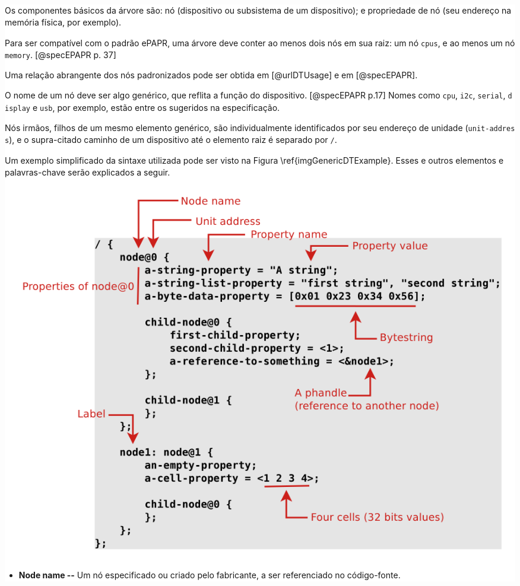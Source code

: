 Os componentes básicos da árvore são: nó (dispositivo ou subsistema de um dispositivo); e propriedade de nó (seu endereço na memória física, por exemplo).

Para ser compatível com o padrão ePAPR, uma árvore deve conter ao menos dois nós em sua raiz: um nó `cpus`, e ao menos um nó `memory`. [@specEPAPR p. 37]

Uma relação abrangente dos nós padronizados pode ser obtida em [@urlDTUsage] e em [@specEPAPR].

O nome de um nó deve ser algo genérico, que reflita a função do dispositivo. [@specEPAPR p.17] Nomes como `cpu`, `i2c`, `serial`, `display` e `usb`, por exemplo, estão entre os sugeridos na especificação.

Nós irmãos, filhos de um mesmo elemento genérico, são individualmente identificados por seu endereço de unidade (`unit-address`), e o supra-citado caminho de um dispositivo até o elemento raiz é separado por `/`.

Um exemplo simplificado da sintaxe utilizada pode ser visto na Figura \ref{imgGenericDTExample}. Esses e outros elementos e palavras-chave serão explicados a seguir.

![Exemplo simplificado de um arquivo de _Device Tree_. Fonte: [@bookDT4Dummies] p. 10\label{imgGenericDTExample}](src/images/imgGenericDTExample.png)

* **Node name --** Um nó especificado ou criado pelo fabricante, a ser referenciado no código-fonte.
